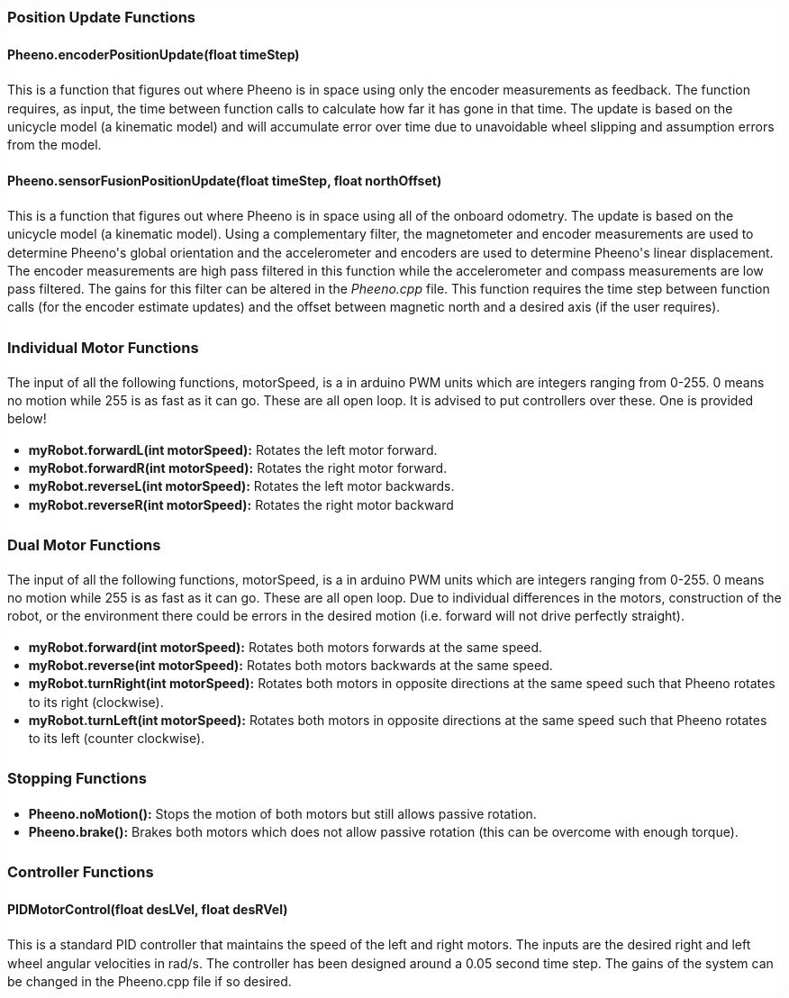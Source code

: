 ### Position Update Functions
#### Pheeno.encoderPositionUpdate(float timeStep)
This is a function that figures out where Pheeno is in space using only the encoder measurements as feedback. The function requires, as input, the time between function calls to calculate how far it has gone in that time. The update is based on the unicycle model (a kinematic model) and will accumulate error over time due to unavoidable wheel slipping and assumption errors from the model.

#### Pheeno.sensorFusionPositionUpdate(float timeStep, float northOffset)
This is a function that figures out where Pheeno is in space using all of the onboard odometry. The update is based on the unicycle model (a kinematic model). Using a complementary filter, the magnetometer and encoder measurements are used to determine Pheeno's global orientation and the accelerometer and encoders are used to determine Pheeno's linear displacement. The encoder measurements are high pass filtered in this function while the accelerometer and compass measurements are low pass filtered. The gains for this filter can be altered in the *Pheeno.cpp* file. This function requires the time step between function calls (for the encoder estimate updates) and the offset between magnetic north and a desired axis (if the user requires).

### Individual Motor Functions
The input of all the following functions, motorSpeed, is a in arduino PWM units which are integers ranging from 0-255. 0 means no motion while 255 is as fast as it can go. These are all open loop. It is advised to put controllers over these. One is provided below!

* **myRobot.forwardL(int motorSpeed):** Rotates the left motor forward.
* **myRobot.forwardR(int motorSpeed):** Rotates the right motor forward.
* **myRobot.reverseL(int motorSpeed):** Rotates the left motor backwards.
* **myRobot.reverseR(int motorSpeed):** Rotates the right motor backward

### Dual Motor Functions
The input of all the following functions, motorSpeed, is a in arduino PWM units which are integers ranging from 0-255. 0 means no motion while 255 is as fast as it can go. These are all open loop. Due to individual differences in the motors, construction of the robot, or the environment there could be errors in the desired motion (i.e. forward will not drive perfectly straight).

* **myRobot.forward(int motorSpeed):** Rotates both motors forwards at the same speed.
* **myRobot.reverse(int motorSpeed):** Rotates both motors backwards at the same speed.
* **myRobot.turnRight(int motorSpeed):** Rotates both motors in opposite directions at the same speed such that Pheeno rotates to its right (clockwise).
* **myRobot.turnLeft(int motorSpeed):**  Rotates both motors in opposite directions at the same speed such that Pheeno rotates to its left (counter clockwise).

### Stopping Functions

* **Pheeno.noMotion():** Stops the motion of both motors but still allows passive rotation.
* **Pheeno.brake():** Brakes both motors which does not allow passive rotation (this can be overcome with enough torque).

### Controller Functions
#### PIDMotorControl(float desLVel, float desRVel)
This is a standard PID controller that maintains the speed of the left and right motors. The inputs are the desired right and left wheel angular velocities in rad/s. The controller has been designed around a 0.05 second time step. The gains of the system can be changed in the Pheeno.cpp file if so desired.
